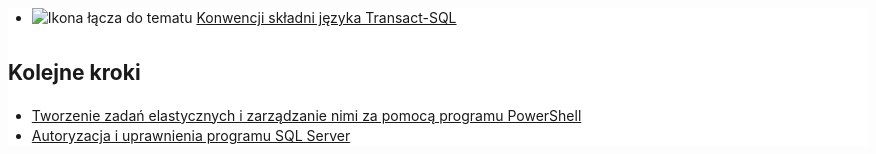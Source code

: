  - ![Ikona łącza do tematu](https://docs.microsoft.com/sql/database-engine/configure-windows/media/topic-link.gif "ikona łącza do tematu") [Konwencji składni języka Transact-SQL](https://docs.microsoft.com/sql/t-sql/language-elements/transact-sql-syntax-conventions-transact-sql)  


## <a name="next-steps"></a>Kolejne kroki

- [Tworzenie zadań elastycznych i zarządzanie nimi za pomocą programu PowerShell](elastic-jobs-powershell.md)
- [Autoryzacja i uprawnienia programu SQL Server](https://docs.microsoft.com/dotnet/framework/data/adonet/sql/authorization-and-permissions-in-sql-server)
  
